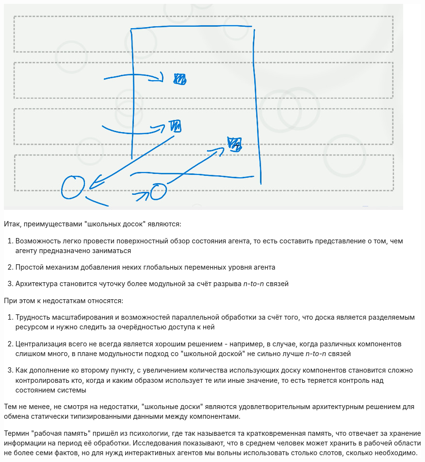 ![](i/3/7-different-layers.jpg)

Итак, преимуществами "школьных досок" являются:

1. Возможность  легко провести  поверхностный обзор  состояния агента,  то есть
составить представление о том, чем агенту предназначено заниматься

2. Простой механизм добавления неких глобальных переменных уровня агента

3.  Архитектура становится  чуточку более  модульной за  счёт разрыва  *n-to-n*
связей

При этом к недостаткам относятся:

1.  Трудность масштабирования  и  возможностей параллельной  обработки за  счёт
того, что доска  является разделяемым ресурсом и нужно  следить за очерёдностью
доступа к ней

2.  Централизация всего  не  всегда  является хорошим  решением  - например,  в
случае, когда различных  компонентов слишком много, в  плане модульности подход
со "школьной доской" не сильно лучше *n-to-n* связей

3.  Как дополнение  ко второму  пункту, с  увеличением количества  использующих
доску компонентов становится  сложно контролировать кто, когда  и каким образом
использует  те или  иные значение,  то  есть теряется  контроль над  состоянием
системы

Тем   не  менее,   не   смотря  на   недостатки,   "школьные  доски"   являются
удовлетворительным архитектурным решением для обмена статически типизированными
данными между компонентами.

Термин  "рабочая   память"  пришёл  из   психологии,  где  так   называется  та
кратковременная  память,  что отвечает  за  хранение  информации на  период  её
обработки.  Исследования показывают,  что  в среднем  человек  может хранить  в
рабочей области  не более  семи фактов,  но для  нужд интерактивных  агентов мы
вольны использовать столько слотов, сколько необходимо.
